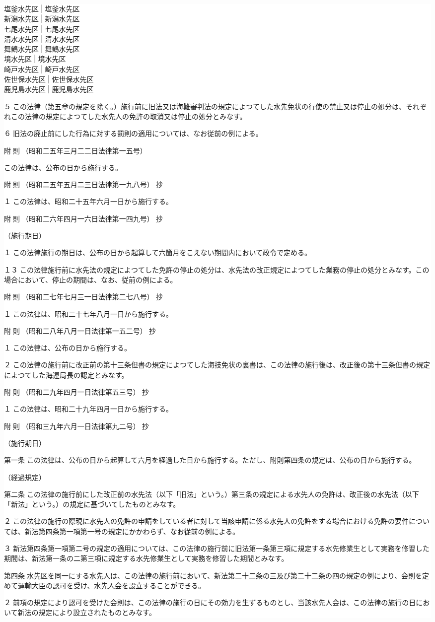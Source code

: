塩釜水先区 | 塩釜水先区  
新潟水先区 | 新潟水先区  
七尾水先区 | 七尾水先区  
清水水先区 | 清水水先区  
舞鶴水先区 | 舞鶴水先区  
境水先区 | 境水先区  
崎戸水先区 | 崎戸水先区  
佐世保水先区 | 佐世保水先区  
鹿児島水先区 | 鹿児島水先区  
  
５ この法律（第五章の規定を除く。）施行前に旧法又は海難審判法の規定によつてした水先免状の行使の禁止又は停止の処分は、それぞれこの法律の規定によつてした水先人の免許の取消又は停止の処分とみなす。

６ 旧法の廃止前にした行為に対する罰則の適用については、なお従前の例による。

附 則 （昭和二五年三月二二日法律第一五号）

この法律は、公布の日から施行する。

附 則 （昭和二五年五月二三日法律第一九八号） 抄

１ この法律は、昭和二十五年六月一日から施行する。

附 則 （昭和二六年四月一六日法律第一四九号） 抄

（施行期日）

１ この法律施行の期日は、公布の日から起算して六箇月をこえない期間内において政令で定める。

１３ この法律施行前に水先法の規定によつてした免許の停止の処分は、水先法の改正規定によつてした業務の停止の処分とみなす。この場合において、停止の期間は、なお、従前の例による。

附 則 （昭和二七年七月三一日法律第二七八号） 抄

１ この法律は、昭和二十七年八月一日から施行する。

附 則 （昭和二八年八月一日法律第一五二号） 抄

１ この法律は、公布の日から施行する。

２ この法律の施行前に改正前の第十三条但書の規定によつてした海技免状の裏書は、この法律の施行後は、改正後の第十三条但書の規定によつてした海運局長の認定とみなす。

附 則 （昭和二九年四月一日法律第五三号） 抄

１ この法律は、昭和二十九年四月一日から施行する。

附 則 （昭和三九年六月一日法律第九二号） 抄

（施行期日）

第一条 この法律は、公布の日から起算して六月を経過した日から施行する。ただし、附則第四条の規定は、公布の日から施行する。

（経過規定）

第二条 この法律の施行前にした改正前の水先法（以下「旧法」という。）第三条の規定による水先人の免許は、改正後の水先法（以下「新法」という。）の規定に基づいてしたものとみなす。

２ この法律の施行の際現に水先人の免許の申請をしている者に対して当該申請に係る水先人の免許をする場合における免許の要件については、新法第四条第一項第一号の規定にかかわらず、なお従前の例による。

３ 新法第四条第一項第二号の規定の適用については、この法律の施行前に旧法第一条第三項に規定する水先修業生として実務を修習した期間は、新法第一条の二第三項に規定する水先修業生として実務を修習した期間とみなす。

第四条 水先区を同一にする水先人は、この法律の施行前において、新法第二十二条の三及び第二十二条の四の規定の例により、会則を定めて運輸大臣の認可を受け、水先人会を設立することができる。

２ 前項の規定により認可を受けた会則は、この法律の施行の日にその効力を生ずるものとし、当該水先人会は、この法律の施行の日において新法の規定により設立されたものとみなす。
